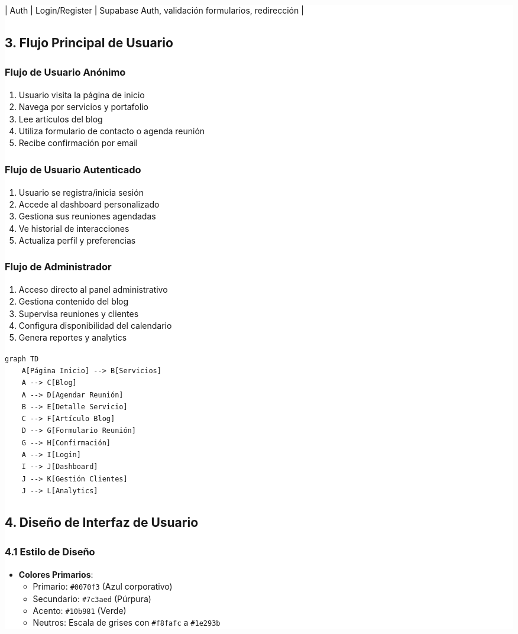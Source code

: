 | Auth | Login/Register | Supabase Auth, validación formularios, redirección |

## 3. Flujo Principal de Usuario

### Flujo de Usuario Anónimo
1. Usuario visita la página de inicio
2. Navega por servicios y portafolio
3. Lee artículos del blog
4. Utiliza formulario de contacto o agenda reunión
5. Recibe confirmación por email

### Flujo de Usuario Autenticado
1. Usuario se registra/inicia sesión
2. Accede al dashboard personalizado
3. Gestiona sus reuniones agendadas
4. Ve historial de interacciones
5. Actualiza perfil y preferencias

### Flujo de Administrador
1. Acceso directo al panel administrativo
2. Gestiona contenido del blog
3. Supervisa reuniones y clientes
4. Configura disponibilidad del calendario
5. Genera reportes y analytics

```mermaid
graph TD
    A[Página Inicio] --> B[Servicios]
    A --> C[Blog]
    A --> D[Agendar Reunión]
    B --> E[Detalle Servicio]
    C --> F[Artículo Blog]
    D --> G[Formulario Reunión]
    G --> H[Confirmación]
    A --> I[Login]
    I --> J[Dashboard]
    J --> K[Gestión Clientes]
    J --> L[Analytics]
```

## 4. Diseño de Interfaz de Usuario

### 4.1 Estilo de Diseño

- **Colores Primarios**: 
  - Primario: `#0070f3` (Azul corporativo)
  - Secundario: `#7c3aed` (Púrpura)
  - Acento: `#10b981` (Verde)
  - Neutros: Escala de grises con `#f8fafc` a `#1e293b`
